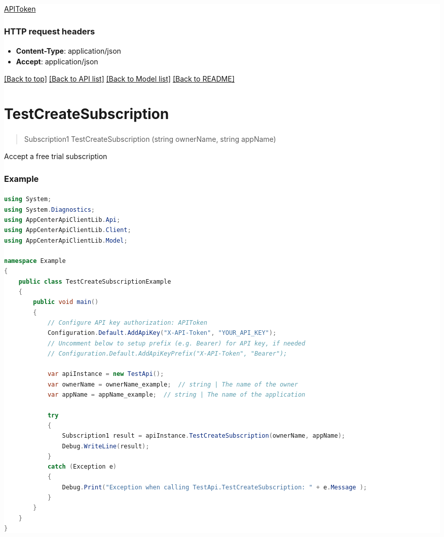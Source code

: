 [APIToken](../README.md#APIToken)

### HTTP request headers

 - **Content-Type**: application/json
 - **Accept**: application/json

[[Back to top]](#) [[Back to API list]](../README.md#documentation-for-api-endpoints) [[Back to Model list]](../README.md#documentation-for-models) [[Back to README]](../README.md)
<a name="testcreatesubscription"></a>
# **TestCreateSubscription**
> Subscription1 TestCreateSubscription (string ownerName, string appName)



Accept a free trial subscription

### Example
```csharp
using System;
using System.Diagnostics;
using AppCenterApiClientLib.Api;
using AppCenterApiClientLib.Client;
using AppCenterApiClientLib.Model;

namespace Example
{
    public class TestCreateSubscriptionExample
    {
        public void main()
        {
            // Configure API key authorization: APIToken
            Configuration.Default.AddApiKey("X-API-Token", "YOUR_API_KEY");
            // Uncomment below to setup prefix (e.g. Bearer) for API key, if needed
            // Configuration.Default.AddApiKeyPrefix("X-API-Token", "Bearer");

            var apiInstance = new TestApi();
            var ownerName = ownerName_example;  // string | The name of the owner
            var appName = appName_example;  // string | The name of the application

            try
            {
                Subscription1 result = apiInstance.TestCreateSubscription(ownerName, appName);
                Debug.WriteLine(result);
            }
            catch (Exception e)
            {
                Debug.Print("Exception when calling TestApi.TestCreateSubscription: " + e.Message );
            }
        }
    }
}
```
